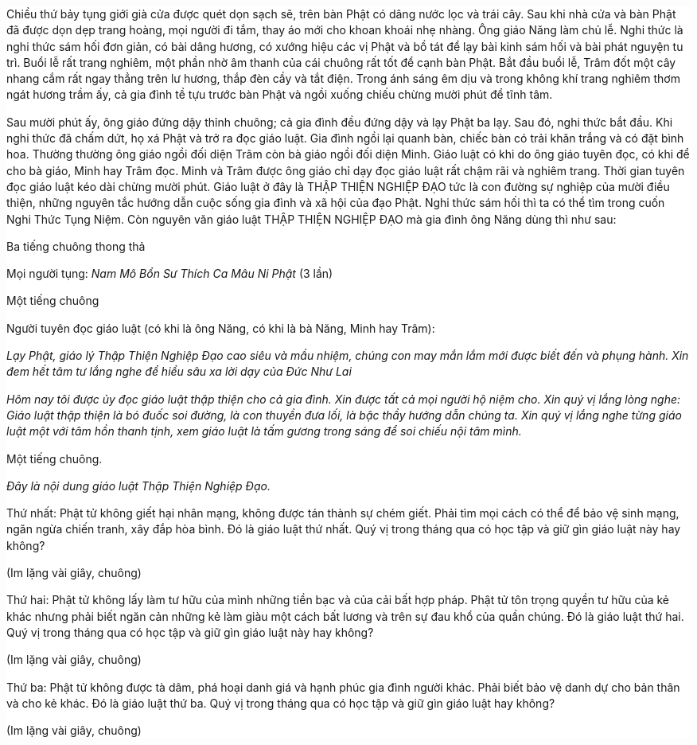 Chiều thứ bảy tụng giới già cửa được quét dọn sạch sẽ, trên bàn Phật có dâng nước lọc và trái cây. Sau khi nhà cửa và bàn Phật đã được dọn dẹp trang hoàng, mọi người đi tắm, thay áo mới cho khoan khoái nhẹ nhàng. Ông giáo Năng làm chủ lễ. Nghi thức là nghi thức sám hối đơn giản, có bài dâng hương, có xướng hiệu các vị Phật và bồ tát để lạy bài kinh sám hối và bài phát nguyện tu trì. Buổi lễ rất trang nghiêm, một phần nhờ âm thanh của cái chuông rất tốt để cạnh bàn Phật. Bắt đầu buổi lễ, Trâm đốt một cây nhang cắm rất ngay thẳng trên lư hương, thắp đèn cầy và tắt điện. Trong ánh sáng êm dịu và trong không khí trang nghiêm thơm ngát hương trầm ấy, cả gia đình tề tựu trước bàn Phật và ngồi xuống chiếu chừng mười phút để tĩnh tâm.

Sau mười phút ấy, ông giáo đứng dậy thỉnh chuông; cả gia đình đều đứng dậy và lạy Phật ba lạy. Sau đó, nghi thức bắt đầu. Khi nghi thức đã chấm dứt, họ xá Phật và trở ra đọc giáo luật. Gia đình ngồi lại quanh bàn, chiếc bàn có trải khăn trắng và có đặt bình hoa. Thường thường ông giáo ngồi đối diện Trâm còn bà giáo ngồi đối diện Minh. Giáo luật có khi do ông giáo tuyên đọc, có khi để cho bà giáo, Minh hay Trâm đọc. Minh và Trâm được ông giáo chỉ dạy đọc giáo luật rất chậm rãi và nghiêm trang. Thời gian tuyên đọc giáo luật kéo dài chừng mười phút. Giáo luật ở đây là THẬP THIỆN NGHIỆP ĐẠO tức là con đường sự nghiệp của mười điều thiện, những nguyên tắc hướng dẫn cuộc sống gia đình và xã hội của đạo Phật. Nghi thức sám hối thì ta có thể tìm trong cuốn Nghi Thức Tụng Niệm. Còn nguyên văn giáo luật THẬP THIỆN NGHIỆP ĐẠO mà gia đình ông Năng dùng thì như sau:

Ba tiếng chuông thong thả

Mọi người tụng: _Nam Mô Bổn Sư Thích Ca Mâu Ni Phật_ (3 lần)

Một tiếng chuông

Người tuyên đọc giáo luật (có khi là ông Năng, có khi là bà Năng, Minh hay Trâm):

_Lạy Phật, giáo lý Thập Thiện Nghiệp Đạo cao siêu và mầu nhiệm, chúng con may mắn lắm mới được biết đến và phụng hành. Xin đem hết tâm tư lắng nghe để hiểu sâu xa lời dạy của Đức Như Lai_

_Hôm nay tôi được ủy đọc giáo luật thập thiện cho cả gia đình. Xin được tất cả mọi người hộ niệm cho. Xin quý vị lắng lòng nghe: Giáo luật thập thiện là bó đuốc soi đường, là con thuyền đưa lối, là bậc thầy hướng dẫn chúng ta. Xin quý vị lắng nghe từng giáo luật một với tâm hồn thanh tịnh, xem giáo luật là tấm gương trong sáng để soi chiếu nội tâm mình._

Một tiếng chuông.

_Đây là nội dung giáo luật Thập Thiện Nghiệp Đạo._

Thứ nhất: Phật tử không giết hại nhân mạng, không được tán thành sự chém giết. Phải tìm mọi cách có thể để bảo vệ sinh mạng, ngăn ngừa chiến tranh, xây đắp hòa bình. Đó là giáo luật thứ nhất. Quý vị trong tháng qua có học tập và giữ gìn giáo luật này hay không?

(Im lặng vài giây, chuông)

Thứ hai: Phật tử không lấy làm tư hữu của mình những tiền bạc và của cải bất hợp pháp. Phật tử tôn trọng quyền tư hữu của kẻ khác nhưng phải biết ngăn cản những kẻ làm giàu một cách bất lương và trên sự đau khổ của quần chúng. Đó là giáo luật thứ hai. Quý vị trong tháng qua có học tập và giữ gìn giáo luật này hay không?

(Im lặng vài giây, chuông)

Thứ ba: Phật tử không được tà dâm, phá hoại danh giá và hạnh phúc gia đình người khác. Phải biết bảo vệ danh dự cho bản thân và cho kẻ khác. Đó là giáo luật thứ ba. Quý vị trong tháng qua có học tập và giữ gìn giáo luật hay không?

(Im lặng vài giây, chuông)
